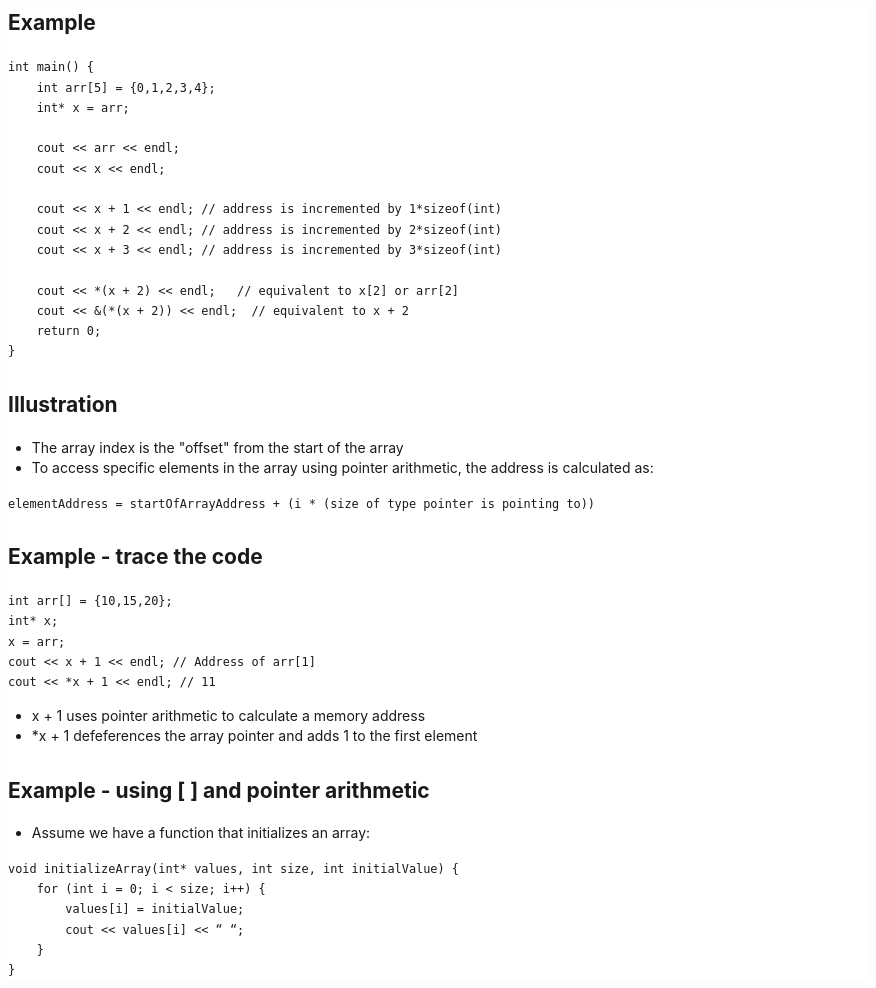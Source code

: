 ## Example

```
int main() {
	int arr[5] = {0,1,2,3,4};
	int* x = arr;

	cout << arr << endl;
	cout << x << endl;

	cout << x + 1 << endl; // address is incremented by 1*sizeof(int)
	cout << x + 2 << endl; // address is incremented by 2*sizeof(int)
	cout << x + 3 << endl; // address is incremented by 3*sizeof(int)

	cout << *(x + 2) << endl;	// equivalent to x[2] or arr[2]
	cout << &(*(x + 2)) << endl;  // equivalent to x + 2
	return 0;
}
```

## Illustration

* The array index is the "offset" from the start of the array
* To access specific elements in the array using pointer arithmetic, the address is calculated as:

```
elementAddress = startOfArrayAddress + (i * (size of type pointer is pointing to))
```


## Example - trace the code

```
int arr[] = {10,15,20};
int* x;
x = arr;
cout << x + 1 << endl; // Address of arr[1]
cout << *x + 1 << endl; // 11
```

* x + 1 uses pointer arithmetic to calculate a memory address
* *x + 1 defeferences the array pointer and adds 1 to the first element

## Example - using [ ] and pointer arithmetic

* Assume we have a function that initializes an array:

```
void initializeArray(int* values, int size, int initialValue) {
	for (int i = 0; i < size; i++) {
		values[i] = initialValue;
		cout << values[i] << “ “;
	}
}
```
